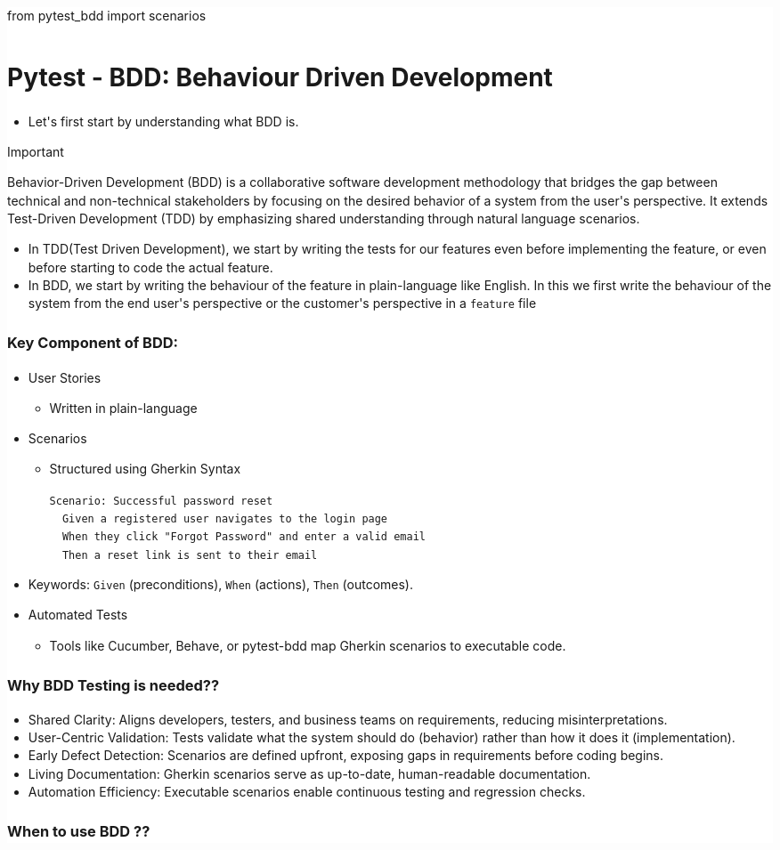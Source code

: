 from pytest_bdd import scenarios

# Pytest - BDD: Behaviour Driven Development

- Let's first start by understanding what BDD is.

> [!IMPORTANT]
> Behavior-Driven Development (BDD) is a collaborative software development methodology that bridges the gap between technical and non-technical stakeholders by focusing on the desired behavior of a system from the user's perspective. 
> It extends Test-Driven Development (TDD) by emphasizing shared understanding through natural language scenarios.

- In TDD(Test Driven Development), we start by writing the tests for our features even before implementing the 
  feature, or even before starting to code the actual feature.
- In BDD, we start by writing the behaviour of the feature in plain-language like English. In this we first write 
  the behaviour of the system from the end user's perspective or the customer's perspective in a `feature` file

### Key Component of BDD:

- User Stories
  - Written in plain-language

- Scenarios
  - Structured using Gherkin Syntax
	
	```Ghyrkan
	Scenario: Successful password reset  
	  Given a registered user navigates to the login page  
	  When they click "Forgot Password" and enter a valid email  
	  Then a reset link is sent to their email  
    ```
 
 - Keywords: `Given` (preconditions), `When` (actions), `Then` (outcomes).

- Automated Tests

  - Tools like Cucumber, Behave, or pytest-bdd map Gherkin scenarios to executable code.

### Why BDD Testing is needed??

- Shared Clarity: Aligns developers, testers, and business teams on requirements, reducing misinterpretations.
- User-Centric Validation: Tests validate what the system should do (behavior) rather than how it does it (implementation).
- Early Defect Detection: Scenarios are defined upfront, exposing gaps in requirements before coding begins.
- Living Documentation: Gherkin scenarios serve as up-to-date, human-readable documentation.
- Automation Efficiency: Executable scenarios enable continuous testing and regression checks.

### When to use BDD ??
